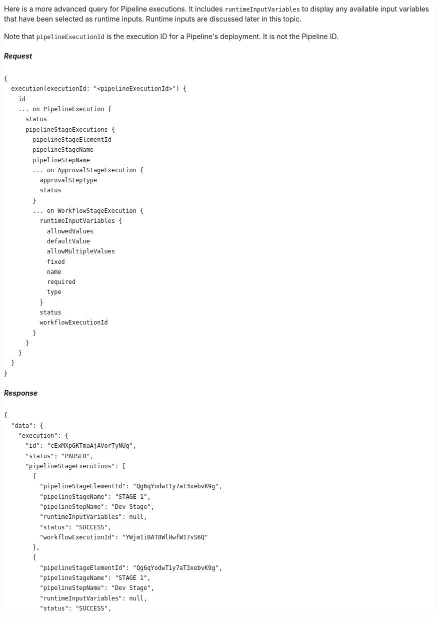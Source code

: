 Here is a more advanced query for Pipeline executions. It includes `runtimeInputVariables` to display any available input variables that have been selected as runtime inputs. Runtime inputs are discussed later in this topic.

Note that `pipelineExecutionId` is the execution ID for a Pipeline's deployment. It is not the Pipeline ID.

##### Request


```
{  
  execution(executionId: "<pipelineExecutionId>") {  
    id  
    ... on PipelineExecution {  
      status  
      pipelineStageExecutions {  
        pipelineStageElementId  
        pipelineStageName  
        pipelineStepName  
        ... on ApprovalStageExecution {  
          approvalStepType  
          status  
        }  
        ... on WorkflowStageExecution {  
          runtimeInputVariables {  
            allowedValues  
            defaultValue  
            allowMultipleValues  
            fixed  
            name  
            required  
            type  
          }  
          status  
          workflowExecutionId  
        }  
      }  
    }  
  }  
}
```
##### Response


```
{  
  "data": {  
    "execution": {  
      "id": "cExMXpGKTmaAjAVorTyNUg",  
      "status": "PAUSED",  
      "pipelineStageExecutions": [  
        {  
          "pipelineStageElementId": "Qg6qYodwT1y7aT3xebvK9g",  
          "pipelineStageName": "STAGE 1",  
          "pipelineStepName": "Dev Stage",  
          "runtimeInputVariables": null,  
          "status": "SUCCESS",  
          "workflowExecutionId": "YWjm1iBAT8WlHwfW17sS6Q"  
        },  
        {  
          "pipelineStageElementId": "Qg6qYodwT1y7aT3xebvK9g",  
          "pipelineStageName": "STAGE 1",  
          "pipelineStepName": "Dev Stage",  
          "runtimeInputVariables": null,  
          "status": "SUCCESS",  
```